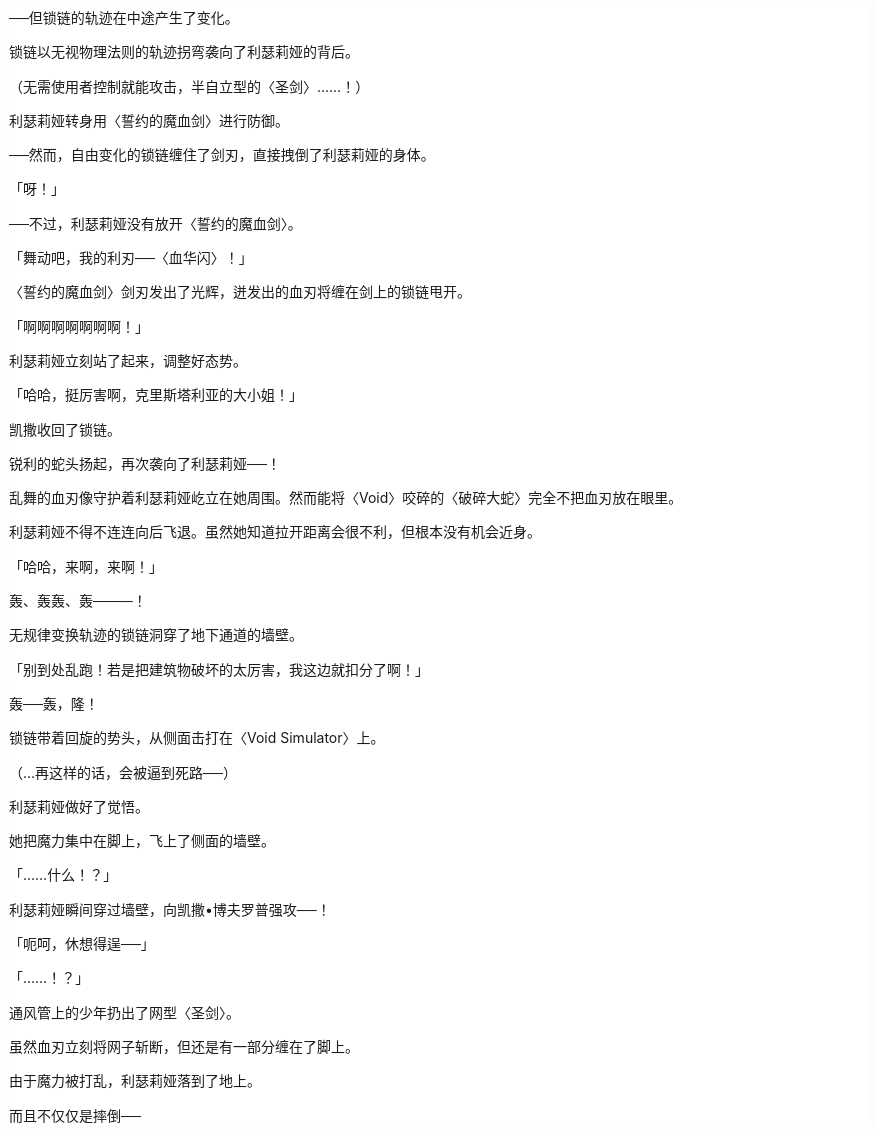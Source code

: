 ──但锁链的轨迹在中途产生了变化。

锁链以无视物理法则的轨迹拐弯袭向了利瑟莉娅的背后。

（无需使用者控制就能攻击，半自立型的〈圣剑〉……！）

利瑟莉娅转身用〈誓约的魔血剑〉进行防御。

──然而，自由变化的锁链缠住了剑刃，直接拽倒了利瑟莉娅的身体。

「呀！」

──不过，利瑟莉娅没有放开〈誓约的魔血剑〉。

「舞动吧，我的利刃──〈血华闪〉！」

〈誓约的魔血剑〉剑刃发出了光辉，迸发出的血刃将缠在剑上的锁链甩开。

「啊啊啊啊啊啊啊！」

利瑟莉娅立刻站了起来，调整好态势。

「哈哈，挺厉害啊，克里斯塔利亚的大小姐！」

凯撒收回了锁链。

锐利的蛇头扬起，再次袭向了利瑟莉娅──！

乱舞的血刃像守护着利瑟莉娅屹立在她周围。然而能将〈Void〉咬碎的〈破碎大蛇〉完全不把血刃放在眼里。

利瑟莉娅不得不连连向后飞退。虽然她知道拉开距离会很不利，但根本没有机会近身。

「哈哈，来啊，来啊！」

轰、轰轰、轰────！

无规律变换轨迹的锁链洞穿了地下通道的墙壁。

「别到处乱跑！若是把建筑物破坏的太厉害，我这边就扣分了啊！」

轰──轰，隆！

锁链带着回旋的势头，从侧面击打在〈Void Simulator〉上。

（…再这样的话，会被逼到死路──）

利瑟莉娅做好了觉悟。

她把魔力集中在脚上，飞上了侧面的墙壁。

「……什么！？」

利瑟莉娅瞬间穿过墙壁，向凯撒•博夫罗普强攻──！

「呃呵，休想得逞──」

「……！？」

通风管上的少年扔出了网型〈圣剑〉。

虽然血刃立刻将网子斩断，但还是有一部分缠在了脚上。

由于魔力被打乱，利瑟莉娅落到了地上。

而且不仅仅是摔倒──
